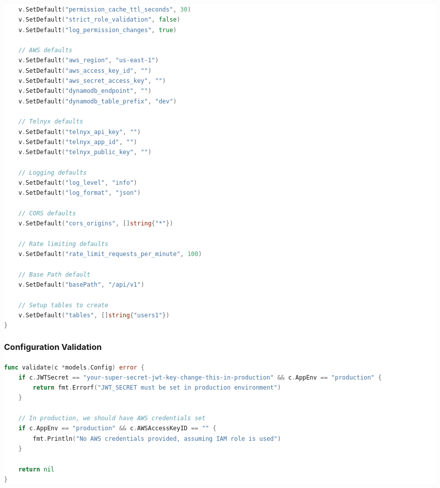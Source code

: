 ```go
    v.SetDefault("permission_cache_ttl_seconds", 30)
    v.SetDefault("strict_role_validation", false)
    v.SetDefault("log_permission_changes", true)
    
    // AWS defaults
    v.SetDefault("aws_region", "us-east-1")
    v.SetDefault("aws_access_key_id", "")
    v.SetDefault("aws_secret_access_key", "")
    v.SetDefault("dynamodb_endpoint", "")
    v.SetDefault("dynamodb_table_prefix", "dev")
    
    // Telnyx defaults
    v.SetDefault("telnyx_api_key", "")
    v.SetDefault("telnyx_app_id", "")
    v.SetDefault("telnyx_public_key", "")
    
    // Logging defaults
    v.SetDefault("log_level", "info")
    v.SetDefault("log_format", "json")
    
    // CORS defaults
    v.SetDefault("cors_origins", []string{"*"})
    
    // Rate limiting defaults
    v.SetDefault("rate_limit_requests_per_minute", 100)
    
    // Base Path default
    v.SetDefault("basePath", "/api/v1")
    
    // Setup tables to create
    v.SetDefault("tables", []string{"users1"})
}
```

### Configuration Validation

```go
func validate(c *models.Config) error {
    if c.JWTSecret == "your-super-secret-jwt-key-change-this-in-production" && c.AppEnv == "production" {
        return fmt.Errorf("JWT_SECRET must be set in production environment")
    }
    
    // In production, we should have AWS credentials set
    if c.AppEnv == "production" && c.AWSAccessKeyID == "" {
        fmt.Println("No AWS credentials provided, assuming IAM role is used")
    }
    
    return nil
}
```

